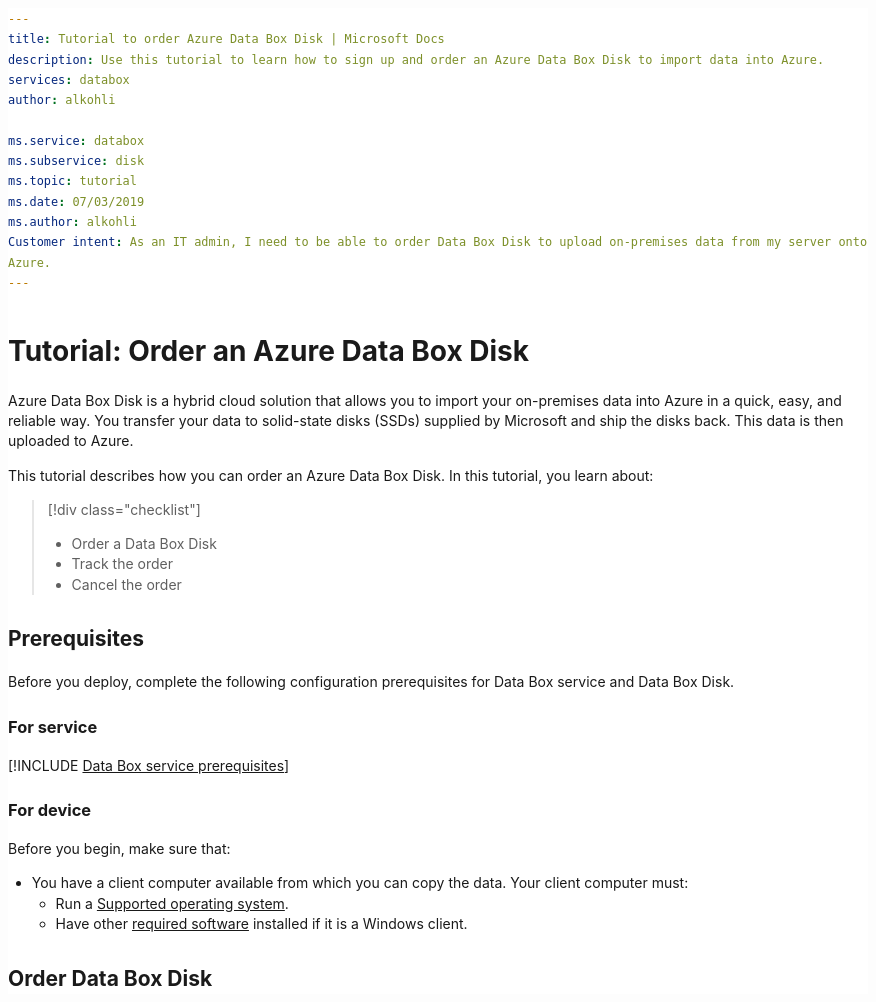 ```yaml
---
title: Tutorial to order Azure Data Box Disk | Microsoft Docs
description: Use this tutorial to learn how to sign up and order an Azure Data Box Disk to import data into Azure.
services: databox
author: alkohli

ms.service: databox
ms.subservice: disk
ms.topic: tutorial
ms.date: 07/03/2019
ms.author: alkohli
Customer intent: As an IT admin, I need to be able to order Data Box Disk to upload on-premises data from my server onto Azure.
---
```

# Tutorial: Order an Azure Data Box Disk

Azure Data Box Disk is a hybrid cloud solution that allows you to import your on-premises data into Azure in a quick, easy, and reliable way. You transfer your data to solid-state disks (SSDs) supplied by Microsoft and ship the disks back. This data is then uploaded to Azure.

This tutorial describes how you can order an Azure Data Box Disk. In this tutorial, you learn about:

> [!div class="checklist"]
> * Order a Data Box Disk
> * Track the order
> * Cancel the order

## Prerequisites

Before you deploy, complete the following configuration prerequisites for Data Box service and Data Box Disk.

### For service

[!INCLUDE [Data Box service prerequisites](../../includes/data-box-supported-subscriptions.md)]

### For device

Before you begin, make sure that:
- You have a client computer available from which you can copy the data. Your client computer must:
    - Run a [Supported operating system](data-box-disk-system-requirements.md#supported-operating-systems-for-clients).
    - Have other [required software](data-box-disk-system-requirements.md#other-required-software-for-windows-clients) installed if it is a Windows client.  

## Order Data Box Disk
